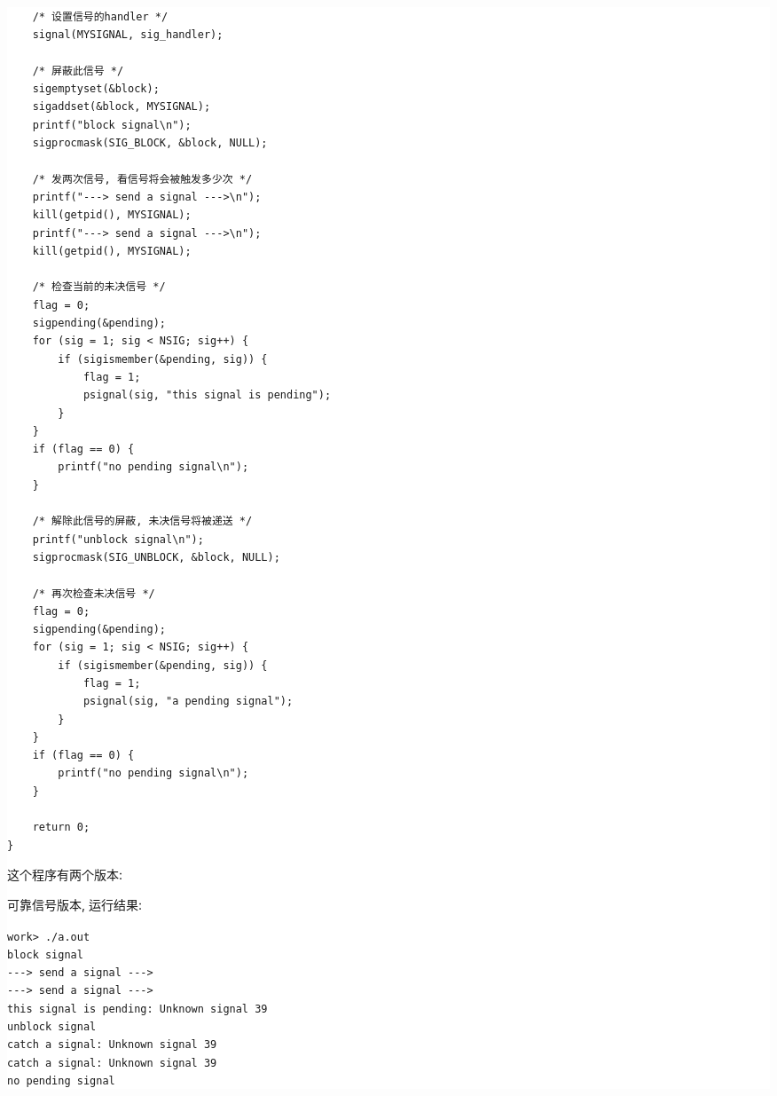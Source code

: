         /* 设置信号的handler */  
        signal(MYSIGNAL, sig_handler);  
      
        /* 屏蔽此信号 */  
        sigemptyset(&block);  
        sigaddset(&block, MYSIGNAL);  
        printf("block signal\n");  
        sigprocmask(SIG_BLOCK, &block, NULL);  
      
        /* 发两次信号, 看信号将会被触发多少次 */  
        printf("---> send a signal --->\n");  
        kill(getpid(), MYSIGNAL);  
        printf("---> send a signal --->\n");  
        kill(getpid(), MYSIGNAL);  
      
        /* 检查当前的未决信号 */  
        flag = 0;  
        sigpending(&pending);  
        for (sig = 1; sig < NSIG; sig++) {  
            if (sigismember(&pending, sig)) {  
                flag = 1;  
                psignal(sig, "this signal is pending");  
            }   
        }  
        if (flag == 0) {  
            printf("no pending signal\n");  
        }  
      
        /* 解除此信号的屏蔽, 未决信号将被递送 */  
        printf("unblock signal\n");  
        sigprocmask(SIG_UNBLOCK, &block, NULL);  
      
        /* 再次检查未决信号 */  
        flag = 0;  
        sigpending(&pending);  
        for (sig = 1; sig < NSIG; sig++) {  
            if (sigismember(&pending, sig)) {  
                flag = 1;  
                psignal(sig, "a pending signal");  
            }   
        }  
        if (flag == 0) {  
            printf("no pending signal\n");  
        }  
      
        return 0;  
    }  


  这个程序有两个版本:

可靠信号版本, 运行结果:


    work> ./a.out   
    block signal  
    ---> send a signal --->  
    ---> send a signal --->  
    this signal is pending: Unknown signal 39  
    unblock signal  
    catch a signal: Unknown signal 39  
    catch a signal: Unknown signal 39  
    no pending signal  
